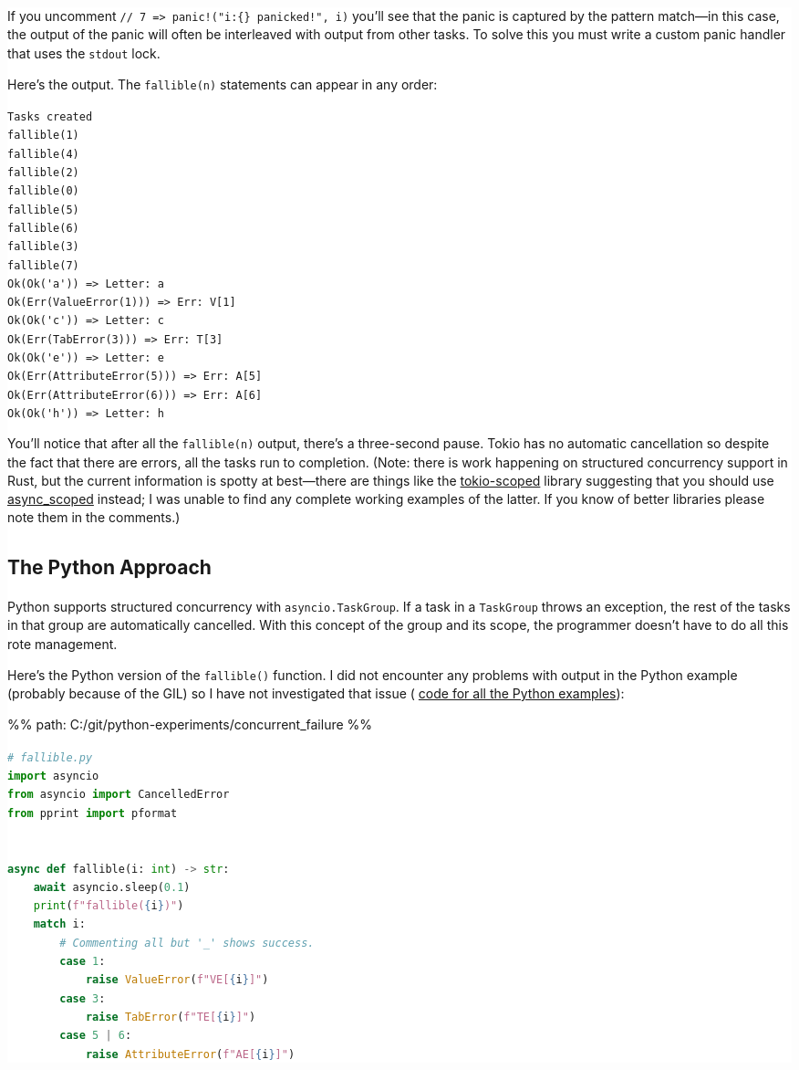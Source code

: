 If you uncomment `// 7 => panic!("i:{} panicked!", i)` you’ll see that the panic is captured by the pattern match—in this case, the output of the panic will often be interleaved with output from other tasks. To solve this you must write a custom panic handler that uses the `stdout` lock.

Here’s the output. The `fallible(n)` statements can appear in any order:

```text
Tasks created
fallible(1)
fallible(4)
fallible(2)
fallible(0)
fallible(5)
fallible(6)
fallible(3)
fallible(7)
Ok(Ok('a')) => Letter: a
Ok(Err(ValueError(1))) => Err: V[1]
Ok(Ok('c')) => Letter: c
Ok(Err(TabError(3))) => Err: T[3]
Ok(Ok('e')) => Letter: e
Ok(Err(AttributeError(5))) => Err: A[5]
Ok(Err(AttributeError(6))) => Err: A[6]
Ok(Ok('h')) => Letter: h
```

You’ll notice that after all the `fallible(n)` output, there’s a three-second pause. Tokio has no automatic cancellation so despite the fact that there are errors, all the tasks run to completion. (Note: there is work happening on structured concurrency support in Rust, but the current information is spotty at best—there are things like the [tokio-scoped](https://github.com/jaboatman/tokio-scoped) library suggesting that you should use [async\_scoped](https://docs.rs/async-scoped/latest/async_scoped/) instead; I was unable to find any complete working examples of the latter. If you know of better libraries please note them in the comments.)

## The Python Approach

Python supports structured concurrency with `asyncio.TaskGroup`. If a task in a `TaskGroup` throws an exception, the rest of the tasks in that group are automatically cancelled. With this concept of the group and its scope, the programmer doesn’t have to do all this rote management.

Here’s the Python version of the `fallible()` function. I did not encounter any problems with output in the Python example (probably because of the GIL) so I have not investigated that issue ( [code for all the Python examples](https://github.com/BruceEckel/python-experiments/tree/main/concurrent_failure)):

%%
path: C:/git/python-experiments/concurrent_failure
%%
```python
# fallible.py
import asyncio
from asyncio import CancelledError
from pprint import pformat


async def fallible(i: int) -> str:
    await asyncio.sleep(0.1)
    print(f"fallible({i})")
    match i:
        # Commenting all but '_' shows success.
        case 1:
            raise ValueError(f"VE[{i}]")
        case 3:
            raise TabError(f"TE[{i}]")
        case 5 | 6:
            raise AttributeError(f"AE[{i}]")
```